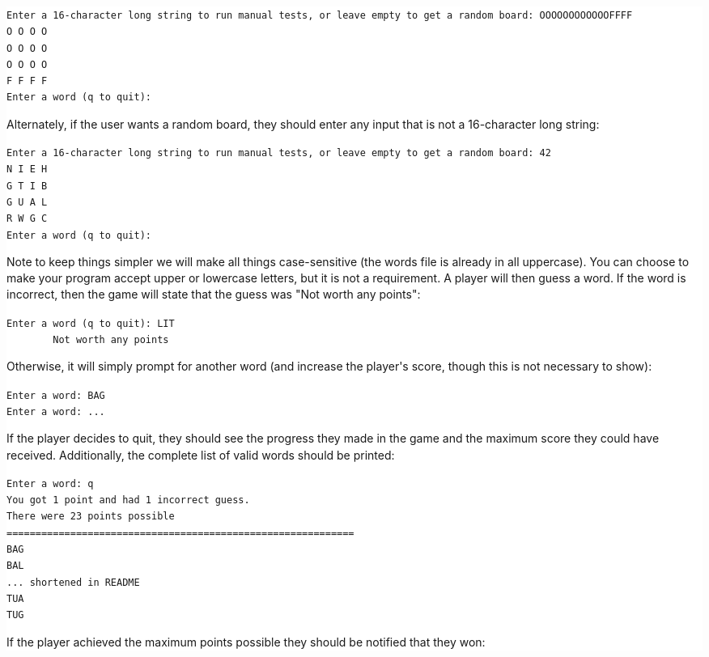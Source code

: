 ```
Enter a 16-character long string to run manual tests, or leave empty to get a random board: OOOOOOOOOOOOFFFF
O O O O
O O O O
O O O O
F F F F
Enter a word (q to quit):
```

Alternately, if the user wants a random board, they should enter any input that is not a 16-character long string:

```
Enter a 16-character long string to run manual tests, or leave empty to get a random board: 42
N I E H
G T I B
G U A L
R W G C
Enter a word (q to quit):
```

Note to keep things simpler we will make all things case-sensitive (the words file is already in all uppercase).
You can choose to make your program accept upper or lowercase letters, but it is not a requirement.
A player will then guess a word.
If the word is incorrect, then the game will state that the guess was "Not worth any points": 

```
Enter a word (q to quit): LIT
        Not worth any points
```

Otherwise, it will simply prompt for another word (and increase the player's score, though this is not necessary to show):

```
Enter a word: BAG
Enter a word: ...
```
If the player decides to quit, they should see the progress they made in the game and the maximum score they could have received.
Additionally, the complete list of valid words should be printed:

```
Enter a word: q
You got 1 point and had 1 incorrect guess.
There were 23 points possible
============================================================
BAG
BAL
... shortened in README
TUA
TUG
```

If the player achieved the maximum points possible they should be notified that they won:
